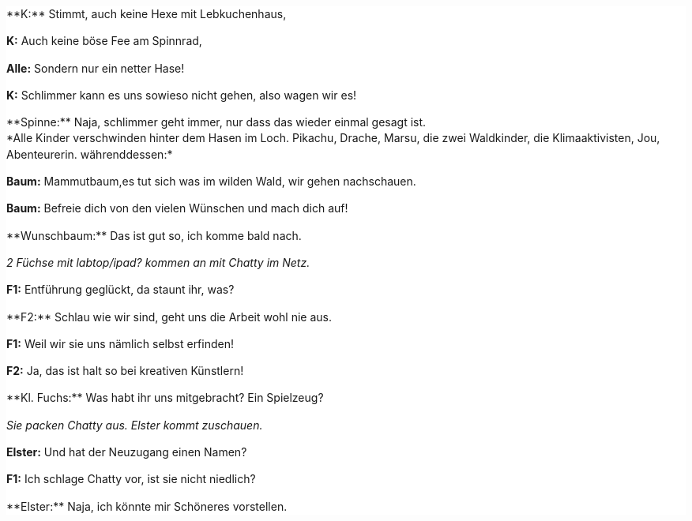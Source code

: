 
</section>
<section>
**K:** Stimmt, auch keine Hexe mit Lebkuchenhaus,


**K:** Auch keine böse Fee am Spinnrad,

**Alle:** Sondern nur ein netter Hase!

**K:** Schlimmer kann es uns sowieso nicht gehen, also wagen wir es!


</section>
<section>
**Spinne:** Naja, schlimmer geht immer, nur dass das wieder einmal gesagt ist.



</section>
<section>
*Alle Kinder verschwinden hinter dem Hasen im Loch. Pikachu, Drache, Marsu, die zwei Waldkinder, die Klimaaktivisten, Jou, Abenteurerin. währenddessen:*


**Baum:** Mammutbaum,es tut sich was im wilden Wald, wir gehen nachschauen.

**Baum:** Befreie dich von den vielen Wünschen und mach dich auf!


</section>
<section>
**Wunschbaum:** Das ist gut so, ich komme bald nach.


*2 Füchse mit labtop/ipad? kommen an mit Chatty im Netz.*

**F1:** Entführung geglückt, da staunt ihr, was?


</section>
<section>
**F2:** Schlau wie wir sind, geht uns die Arbeit wohl nie aus.


**F1:** Weil wir sie uns nämlich selbst erfinden!

**F2:** Ja, das ist halt so bei kreativen Künstlern!


</section>
<section>
**Kl. Fuchs:** Was habt ihr uns mitgebracht? Ein Spielzeug?


*Sie packen Chatty aus. Elster kommt zuschauen.*

**Elster:** Und hat der Neuzugang einen Namen?

**F1:** Ich schlage Chatty vor, ist sie nicht niedlich?


</section>
<section>
**Elster:** Naja, ich könnte mir Schöneres vorstellen.

